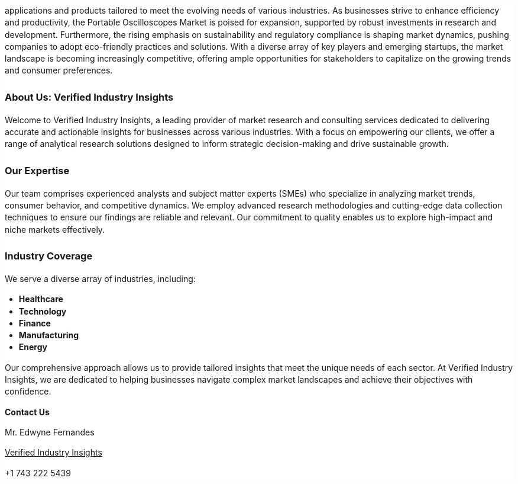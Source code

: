 applications and products tailored to meet the evolving needs of various industries. As businesses strive to enhance efficiency and productivity, the Portable Oscilloscopes Market is poised for expansion, supported by robust investments in research and development. Furthermore, the rising emphasis on sustainability and regulatory compliance is shaping market dynamics, pushing companies to adopt eco-friendly practices and solutions. With a diverse array of key players and emerging startups, the market landscape is becoming increasingly competitive, offering ample opportunities for stakeholders to capitalize on the growing trends and consumer preferences.</p><h3>About Us: Verified Industry Insights</h3><p>Welcome to Verified Industry Insights, a leading provider of market research and consulting services dedicated to delivering accurate and actionable insights for businesses across various industries. With a focus on empowering our clients, we offer a range of analytical research solutions designed to inform strategic decision-making and drive sustainable growth.</p><h3>Our Expertise</h3><p>Our team comprises experienced analysts and subject matter experts (SMEs) who specialize in analyzing market trends, consumer behavior, and competitive dynamics. We employ advanced research methodologies and cutting-edge data collection techniques to ensure our findings are reliable and relevant. Our commitment to quality enables us to explore high-impact and niche markets effectively.</p><h3>Industry Coverage</h3><p>We serve a diverse array of industries, including:</p><ul><li><strong>Healthcare</strong></li><li><strong>Technology</strong></li><li><strong>Finance</strong></li><li><strong>Manufacturing</strong></li><li><strong>Energy</strong></li></ul><p>Our comprehensive approach allows us to provide tailored insights that meet the unique needs of each sector. At Verified Industry Insights, we are dedicated to helping businesses navigate complex market landscapes and achieve their objectives with confidence.</p><p><strong>Contact Us</strong></p><p>Mr. Edwyne Fernandes</p><p><a href="https://www.verifiedindustryinsights.com/">Verified Industry Insights</a></p><p>+1 743 222 5439</p>
